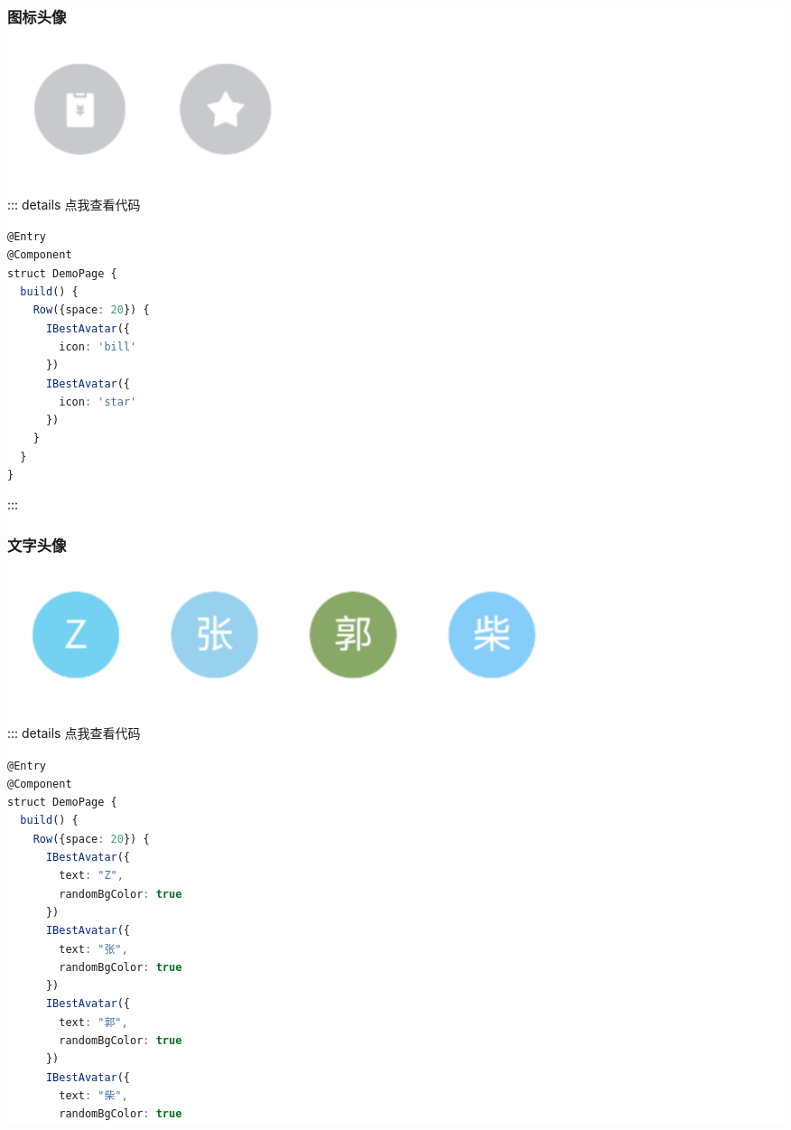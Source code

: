 ### 图标头像

![图标头像](./images/icon.png)

::: details 点我查看代码
```ts
@Entry
@Component
struct DemoPage {
  build() {
    Row({space: 20}) {
      IBestAvatar({
        icon: 'bill'
      })
      IBestAvatar({
        icon: 'star'
      })
    }
  }
}
```
:::

### 文字头像

![文字头像](./images/text.png)

::: details 点我查看代码
```ts
@Entry
@Component
struct DemoPage {
  build() {
    Row({space: 20}) {
      IBestAvatar({
        text: "Z",
        randomBgColor: true
      })
      IBestAvatar({
        text: "张",
        randomBgColor: true
      })
      IBestAvatar({
        text: "郭",
        randomBgColor: true
      })
      IBestAvatar({
        text: "柴",
        randomBgColor: true
```